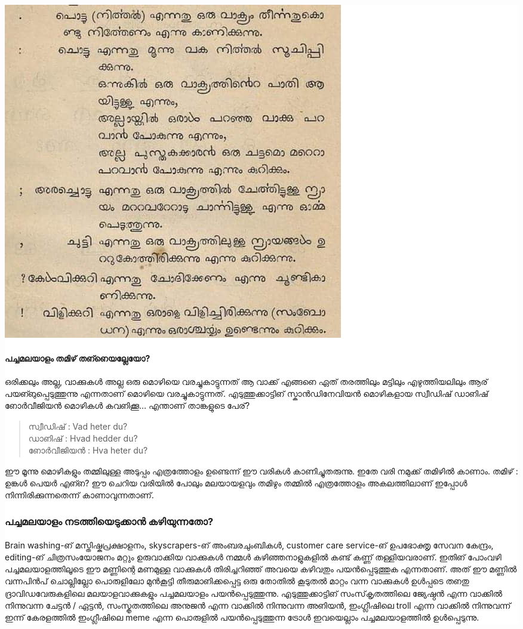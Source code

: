![ref](ref1.jpg)

#### പച്ചമലയാളം തമിഴ് തഩ്ഩെയല്ലേയോ?

ഒരിക്കലും അല്ല, വാക്കുകൾ അല്ല ഒരു മൊഴിയെ വരച്ചുകാട്ടുന്നത് ആ വാക്ക് എങ്ങഩെ ഏത് തരത്തിലും മട്ടിലും എഴുത്തിയലിലും ആര് പയഩ്ഩുപ്പെടുത്തുന്നു എന്നതാണ് മൊഴിയെ വരച്ചുകാട്ടുന്നത്. എടുത്തുക്കാട്ടിഩ് സ്കാൻഡിനേവിയൻ മൊഴികളായ സ്വീഡിഷ് ഡാഩിഷ് ഩോർവീജിയൻ മൊഴികൾ കവഩിക്കൂ…
എന്താണ് താങ്കളുടെ പേര്?
> സ്വീഡിഷ് : Vad heter du?
<br> ഡാഩിഷ് : Hvad hedder du?
<br> ഩോർവീജിയൻ : Hva heter du?

ഈ മൂന്നു മൊഴികളും തമ്മിലുള്ള അടുപ്പം എത്രത്തോളം ഉണ്ടെന്ന് ഈ വരികൾ കാണിച്ചുതരുന്നു.
ഇതേ വരി നമുക്ക് തമിഴിൽ കാണാം.
തമിഴ് : ഉങ്കൾ പെയർ എഩ്ഩ?
ഈ ചെറിയ വരിയിൽ പോലും മലയായളവും തമിഴും തമ്മിൽ എത്രത്തോളം അകലത്തിലാണ് ഇപ്പോൾ നിന്നിരിക്കുന്നതെന്ന് കാണാവുന്നതാണ്.

### പച്ചമലയാളം നടത്തിയെടുക്കാൻ കഴിയുന്നതോ?

Brain washing-ഩ് മസ്തിഷ്കപ്രക്ഷാളനം, skyscrapers-ഩ് അംബരചുംബികൾ, customer care service-ഩ് ഉപഭോക്തൃ സേവന കേന്ദ്രം, editing-ഩ് ചിത്രസംയോജനം മറ്റും ഉരുവാക്കിയ വാക്കുകൾ നമ്മൾ കഴിഞ്ഞനാളുകളിൽ കണ്ട് കണ്ണ് തള്ളിയവരാണ്. ഇതിഩ് പോംവഴി പച്ചമലയാളത്തിലൂടെ ഈ മണ്ണിന്റെ മണമുള്ള വാക്കുകൾ തിരിച്ചറിഞ്ഞ് അവയെ കഴിവതും പയന്‍പ്പെടുത്തുക എന്നതാണ്. അത് ഈ മണ്ണിൽ വന്നപിൻപ് ചൊല്ലില്ലോ പൊരുളിലോ മുൻകൂട്ടി തീരുമാഩിക്കപ്പെട്ട ഒരു തോതിൽ കൂടുതൽ മാറ്റം വന്ന വാക്കുകൾ ഉൾപ്പടെ തഩതു ദ്രാവിഡവേരുകളിലെ മലയാളവാക്കുകളും പച്ചമലയാളം പയന്‍പ്പെടുത്തുന്നു. എടുത്തുക്കാട്ടിഩ് സംസ്‌കൃതത്തിലെ ജ്യേഷ്ഠൻ എന്ന വാക്കിൽ നിന്നുവന്ന ചേട്ടൻ / ഏട്ടൻ, സംസ്കൃതത്തിലെ അനുജൻ എന്ന വാക്കിൽ നിന്നുവന്ന അഩിയൻ, ഇംഗ്ലീഷിലെ troll എന്ന വാക്കിൽ നിന്നുവന്ന് ഇന്ന് കേരളത്തിൽ ഇംഗ്ലീഷിലെ meme എന്ന പൊരുളിൽ പയന്‍പ്പെടുത്തുന്ന ട്രോൾ ഇവയെല്ലാം പച്ചമലയാളത്തിൽ ഉൾപ്പെടുന്നു.

